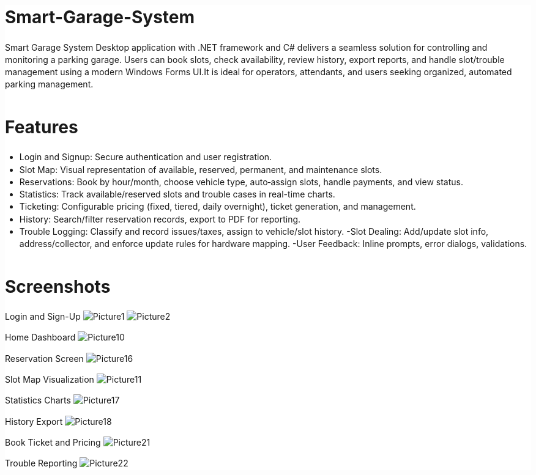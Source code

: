 # Smart-Garage-System 
Smart Garage System Desktop application with .NET framework and C#  delivers a seamless solution for controlling and monitoring a parking garage. Users can book slots, check availability, review history, export reports, and handle slot/trouble management using a modern Windows Forms UI.It is ideal for operators, attendants, and users seeking organized, automated parking management.
# Features
- Login and Signup: Secure authentication and user registration.
- Slot Map: Visual representation of available, reserved, permanent, and maintenance slots.
- Reservations: Book by hour/month, choose vehicle type, auto‑assign slots, handle payments, and view status.
- Statistics: Track available/reserved slots and trouble cases in real-time charts.
- Ticketing: Configurable pricing (fixed, tiered, daily overnight), ticket generation, and management.
- History: Search/filter reservation records, export to PDF for reporting.
- Trouble Logging: Classify and record issues/taxes, assign to vehicle/slot history.
-Slot Dealing: Add/update slot info, address/collector, and enforce update rules for hardware mapping.
-User Feedback: Inline prompts, error dialogs, validations.

# Screenshots
Login and Sign-Up
<img width="624" height="351" alt="Picture1" src="https://github.com/user-attachments/assets/8e51456d-8621-4947-bc3d-0fafa75c7320" />
<img width="624" height="348" alt="Picture2" src="https://github.com/user-attachments/assets/3664dac4-ccf1-4756-9adb-ed32ad8293d8" />

Home Dashboard
<img width="598" height="364" alt="Picture10" src="https://github.com/user-attachments/assets/fc3d002c-91a6-4b60-85f7-2c2532222c3c" />

Reservation Screen
<img width="624" height="351" alt="Picture16" src="https://github.com/user-attachments/assets/94f76d39-79f9-490d-a9df-ff5c85c0860d" />

Slot Map Visualization
<img width="624" height="351" alt="Picture11" src="https://github.com/user-attachments/assets/7c560a98-8663-4d7c-8447-e764f1d5e57e" />

Statistics Charts
<img width="576" height="324" alt="Picture17" src="https://github.com/user-attachments/assets/9e0a99e7-6535-4dec-897e-a0e849fa2d36" />

History Export
<img width="624" height="351" alt="Picture18" src="https://github.com/user-attachments/assets/3b4d1bf5-a928-4171-8db5-d52b0b1bad06" />

Book Ticket and Pricing
<img width="624" height="351" alt="Picture21" src="https://github.com/user-attachments/assets/e4a8bc05-bcdf-417e-aa8f-2d59c257cedf" />

Trouble Reporting
<img width="624" height="351" alt="Picture22" src="https://github.com/user-attachments/assets/6110b3a3-4895-4915-a0a6-8f12d5a67662" />
